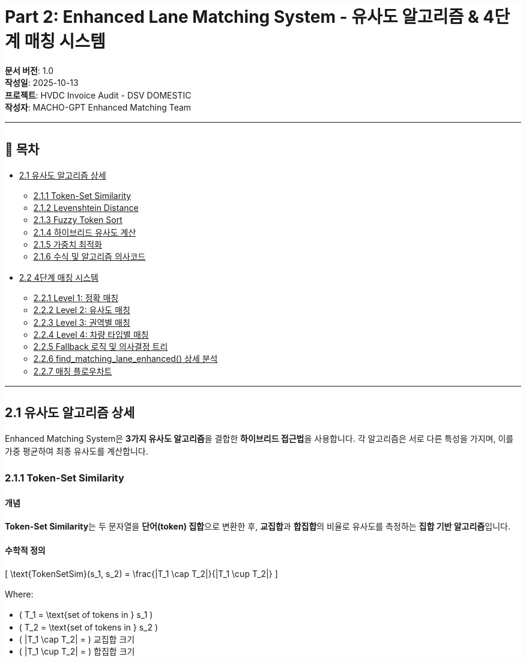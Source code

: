 # Part 2: Enhanced Lane Matching System - 유사도 알고리즘 & 4단계 매칭 시스템

**문서 버전**: 1.0  
**작성일**: 2025-10-13  
**프로젝트**: HVDC Invoice Audit - DSV DOMESTIC  
**작성자**: MACHO-GPT Enhanced Matching Team

---

## 📑 목차

- [2.1 유사도 알고리즘 상세](#21-유사도-알고리즘-상세)
  - [2.1.1 Token-Set Similarity](#211-token-set-similarity)
  - [2.1.2 Levenshtein Distance](#212-levenshtein-distance)
  - [2.1.3 Fuzzy Token Sort](#213-fuzzy-token-sort)
  - [2.1.4 하이브리드 유사도 계산](#214-하이브리드-유사도-계산)
  - [2.1.5 가중치 최적화](#215-가중치-최적화)
  - [2.1.6 수식 및 알고리즘 의사코드](#216-수식-및-알고리즘-의사코드)

- [2.2 4단계 매칭 시스템](#22-4단계-매칭-시스템)
  - [2.2.1 Level 1: 정확 매칭](#221-level-1-정확-매칭)
  - [2.2.2 Level 2: 유사도 매칭](#222-level-2-유사도-매칭)
  - [2.2.3 Level 3: 권역별 매칭](#223-level-3-권역별-매칭)
  - [2.2.4 Level 4: 차량 타입별 매칭](#224-level-4-차량-타입별-매칭)
  - [2.2.5 Fallback 로직 및 의사결정 트리](#225-fallback-로직-및-의사결정-트리)
  - [2.2.6 find_matching_lane_enhanced() 상세 분석](#226-find_matching_lane_enhanced-상세-분석)
  - [2.2.7 매칭 플로우차트](#227-매칭-플로우차트)

---

## 2.1 유사도 알고리즘 상세

Enhanced Matching System은 **3가지 유사도 알고리즘**을 결합한 **하이브리드 접근법**을 사용합니다. 각 알고리즘은 서로 다른 특성을 가지며, 이를 가중 평균하여 최종 유사도를 계산합니다.

### 2.1.1 Token-Set Similarity

#### 개념

**Token-Set Similarity**는 두 문자열을 **단어(token) 집합**으로 변환한 후, **교집합**과 **합집합**의 비율로 유사도를 측정하는 **집합 기반 알고리즘**입니다.

#### 수학적 정의

\[
\text{TokenSetSim}(s_1, s_2) = \frac{|T_1 \cap T_2|}{|T_1 \cup T_2|}
\]

Where:
- \( T_1 = \text{set of tokens in } s_1 \)
- \( T_2 = \text{set of tokens in } s_2 \)
- \( |T_1 \cap T_2| = \) 교집합 크기
- \( |T_1 \cup T_2| = \) 합집합 크기
